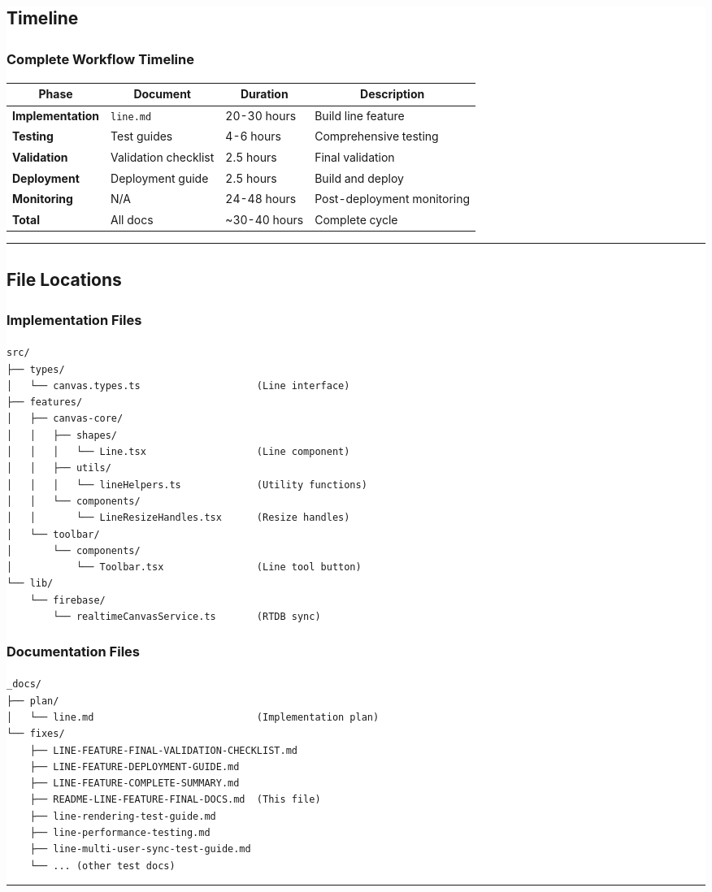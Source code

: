 
## Timeline

### Complete Workflow Timeline

| Phase | Document | Duration | Description |
|-------|----------|----------|-------------|
| **Implementation** | `line.md` | 20-30 hours | Build line feature |
| **Testing** | Test guides | 4-6 hours | Comprehensive testing |
| **Validation** | Validation checklist | 2.5 hours | Final validation |
| **Deployment** | Deployment guide | 2.5 hours | Build and deploy |
| **Monitoring** | N/A | 24-48 hours | Post-deployment monitoring |
| **Total** | All docs | ~30-40 hours | Complete cycle |

---

## File Locations

### Implementation Files
```
src/
├── types/
│   └── canvas.types.ts                    (Line interface)
├── features/
│   ├── canvas-core/
│   │   ├── shapes/
│   │   │   └── Line.tsx                   (Line component)
│   │   ├── utils/
│   │   │   └── lineHelpers.ts             (Utility functions)
│   │   └── components/
│   │       └── LineResizeHandles.tsx      (Resize handles)
│   └── toolbar/
│       └── components/
│           └── Toolbar.tsx                (Line tool button)
└── lib/
    └── firebase/
        └── realtimeCanvasService.ts       (RTDB sync)
```

### Documentation Files
```
_docs/
├── plan/
│   └── line.md                            (Implementation plan)
└── fixes/
    ├── LINE-FEATURE-FINAL-VALIDATION-CHECKLIST.md
    ├── LINE-FEATURE-DEPLOYMENT-GUIDE.md
    ├── LINE-FEATURE-COMPLETE-SUMMARY.md
    ├── README-LINE-FEATURE-FINAL-DOCS.md  (This file)
    ├── line-rendering-test-guide.md
    ├── line-performance-testing.md
    ├── line-multi-user-sync-test-guide.md
    └── ... (other test docs)
```

---